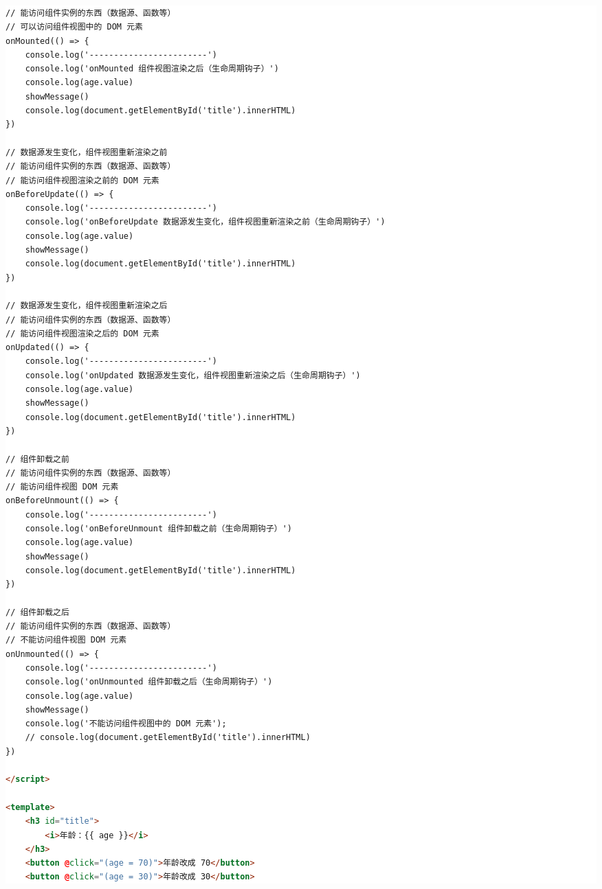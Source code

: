 ```html
// 能访问组件实例的东西（数据源、函数等）
// 可以访问组件视图中的 DOM 元素
onMounted(() => {
    console.log('------------------------')
    console.log('onMounted 组件视图渲染之后（生命周期钩子）')
    console.log(age.value)
    showMessage()
    console.log(document.getElementById('title').innerHTML)
})

// 数据源发生变化，组件视图重新渲染之前
// 能访问组件实例的东西（数据源、函数等）
// 能访问组件视图渲染之前的 DOM 元素
onBeforeUpdate(() => {
    console.log('------------------------')
    console.log('onBeforeUpdate 数据源发生变化，组件视图重新渲染之前（生命周期钩子）')
    console.log(age.value)
    showMessage()
    console.log(document.getElementById('title').innerHTML)
})

// 数据源发生变化，组件视图重新渲染之后
// 能访问组件实例的东西（数据源、函数等）
// 能访问组件视图渲染之后的 DOM 元素
onUpdated(() => {
    console.log('------------------------')
    console.log('onUpdated 数据源发生变化，组件视图重新渲染之后（生命周期钩子）')
    console.log(age.value)
    showMessage()
    console.log(document.getElementById('title').innerHTML)
})

// 组件卸载之前
// 能访问组件实例的东西（数据源、函数等）
// 能访问组件视图 DOM 元素
onBeforeUnmount(() => {
    console.log('------------------------')
    console.log('onBeforeUnmount 组件卸载之前（生命周期钩子）')
    console.log(age.value)
    showMessage()
    console.log(document.getElementById('title').innerHTML)
}) 

// 组件卸载之后
// 能访问组件实例的东西（数据源、函数等）
// 不能访问组件视图 DOM 元素
onUnmounted(() => {
    console.log('------------------------')
    console.log('onUnmounted 组件卸载之后（生命周期钩子）')
    console.log(age.value)
    showMessage()
    console.log('不能访问组件视图中的 DOM 元素');
    // console.log(document.getElementById('title').innerHTML)
}) 

</script>

<template>
    <h3 id="title">
        <i>年龄：{{ age }}</i>
    </h3>
    <button @click="(age = 70)">年龄改成 70</button>
    <button @click="(age = 30)">年龄改成 30</button>
```